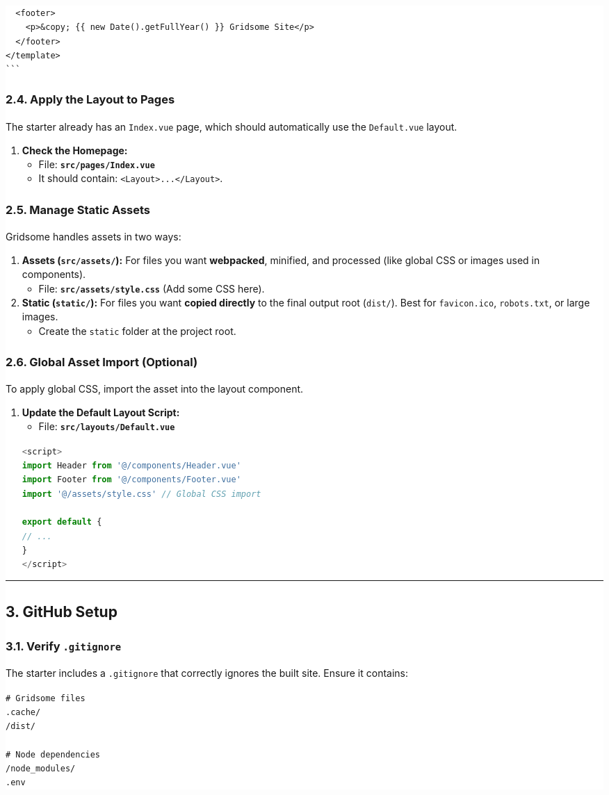       <footer>
        <p>&copy; {{ new Date().getFullYear() }} Gridsome Site</p>
      </footer>
    </template>
    ```

### 2.4. Apply the Layout to Pages

The starter already has an `Index.vue` page, which should automatically use the `Default.vue` layout.

1.  **Check the Homepage:**
      * File: **`src/pages/Index.vue`**
      * It should contain: `<Layout>...</Layout>`.

### 2.5. Manage Static Assets

Gridsome handles assets in two ways:

1.  **Assets (`src/assets/`):** For files you want **webpacked**, minified, and processed (like global CSS or images used in components).
      * File: **`src/assets/style.css`** (Add some CSS here).
2.  **Static (`static/`):** For files you want **copied directly** to the final output root (`dist/`). Best for `favicon.ico`, `robots.txt`, or large images.
      * Create the `static` folder at the project root.

### 2.6. Global Asset Import (Optional)

To apply global CSS, import the asset into the layout component.

1.  **Update the Default Layout Script:**
      * File: **`src/layouts/Default.vue`**
    <!-- end list -->
    ```javascript
    <script>
    import Header from '@/components/Header.vue'
    import Footer from '@/components/Footer.vue'
    import '@/assets/style.css' // Global CSS import

    export default {
    // ...
    }
    </script>
    ```

-----

## 3\. GitHub Setup

### 3.1. Verify `.gitignore`

The starter includes a `.gitignore` that correctly ignores the built site. Ensure it contains:

```
# Gridsome files
.cache/
/dist/

# Node dependencies
/node_modules/
.env
```
